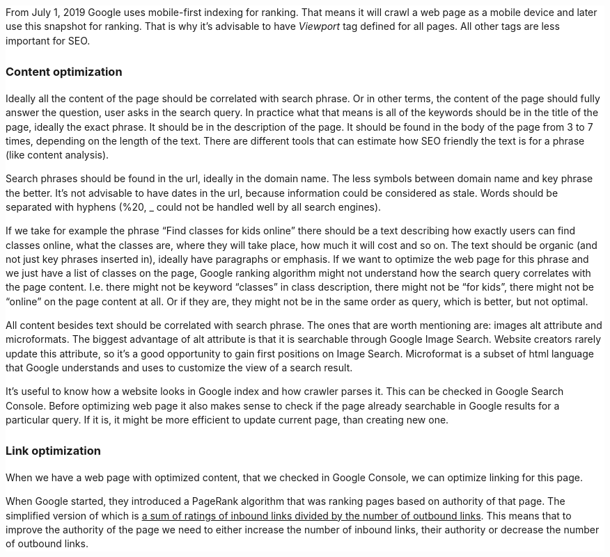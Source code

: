 From July 1, 2019 Google uses mobile-first indexing for ranking. That
means it will crawl a web page as a mobile device and later use this snapshot
for ranking. That is why it’s advisable to have _Viewport_ tag defined for all
pages. All other tags are less important for SEO.

### Content optimization

Ideally all the content of the page should be correlated with search phrase. Or
in other terms, the content of the page should fully answer the question, user
asks in the search query. In practice what that means is all of the keywords
should be in the title of the page, ideally the exact phrase. It should be in
the description of the page. It should be found in the body of the page from 3
to 7 times, depending on the length of the text. There are different tools that
can estimate how SEO friendly the text is for a phrase (like content analysis).

Search phrases should be found in the url, ideally in the domain name. The less
symbols between domain name and key phrase the better. It’s not advisable to
have dates in the url, because information could be considered as stale. Words
should be separated with hyphens (%20, \_ could not be handled well by all
search engines).

If we take for example the phrase “Find classes for kids online” there should
be a text describing how exactly users can find classes online, what the
classes are, where they will take place, how much it will cost and so on. The
text should be organic (and not just key phrases inserted in), ideally have
paragraphs or emphasis. If we want to optimize the web page for this phrase and
we just have a list of classes on the page, Google ranking algorithm might not
understand how the search query correlates with the page content. I.e. there
might not be keyword “classes” in class description, there might not be “for
kids”, there might not be “online” on the page content at all. Or if they are,
they might not be in the same order as query, which is better, but not optimal.

All content besides text should be correlated with search phrase. The ones that
are worth mentioning are: images alt attribute and microformats. The biggest
advantage of alt attribute is that it is searchable through Google Image
Search. Website creators rarely update this attribute, so it’s a good
opportunity to gain first positions on Image Search. Microformat is a subset of
html language that Google understands and uses to customize the view of a
search result.

It’s useful to know how a website looks in Google index and how crawler parses
it. This can be checked in Google Search Console. Before optimizing web page it
also makes sense to check if the page already searchable in Google results for
a particular query. If it is, it might be more efficient to update current
page, than creating new one.

### Link optimization

When we have a web page with optimized content, that we checked in Google
Console, we can optimize linking for this page.

When Google started, they introduced a PageRank algorithm that was ranking
pages based on authority of that page. The simplified version of which is [a sum
of ratings of inbound links divided by the number of outbound links](http://ilpubs.stanford.edu:8090/422/1/1999-66.pdf). This means
that to improve the authority of the page we need to either increase the number
of inbound links, their authority or decrease the number of outbound links.
